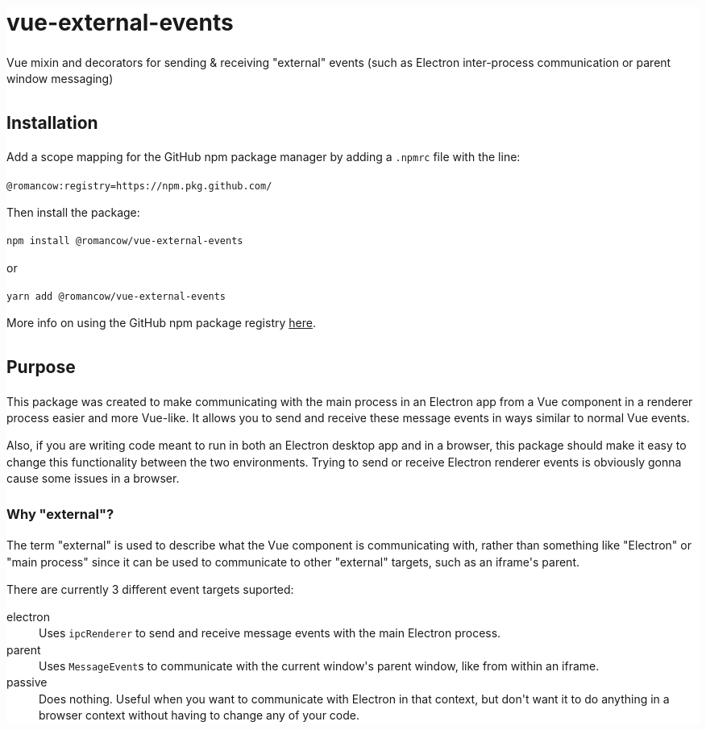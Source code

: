 # vue-external-events
Vue mixin and decorators for sending & receiving \"external\" events (such as Electron inter-process communication or parent window messaging)

## Installation

Add a scope mapping for the GitHub npm package manager by adding a `.npmrc` file with the line:
```
@romancow:registry=https://npm.pkg.github.com/
```

Then install the package:
```
npm install @romancow/vue-external-events
```
or
```
yarn add @romancow/vue-external-events
```

More info on using the GitHub npm package registry [here](https://help.github.com/en/articles/configuring-npm-for-use-with-github-package-registry#installing-a-package).

## Purpose

This package was created to make communicating with the main process in an Electron app from a Vue component in a renderer process easier and more Vue-like. It allows you to send and receive these message events in ways similar to normal Vue events.

Also, if you are writing code meant to run in both an Electron desktop app and in a browser, this package should make it easy to change this functionality between the two environments. Trying to send or receive  Electron renderer events is obviously gonna cause some issues in a browser.

### Why "external"?

The term "external" is used to describe what the Vue component is communicating with, rather than something like "Electron" or "main process" since it can be used to communicate to other "external" targets, such as an iframe's parent.

There are currently 3 different event targets suported:

<dl>
	<dt>electron</dt>
	<dd>Uses <code>ipcRenderer</code> to send and receive message events with the main Electron process.</dd>
	<dt>parent</dt>
	<dd>Uses <code>MessageEvent</code>s to communicate with the current window's parent window, like from within an iframe.</dd>
	<dt>passive</dt>
	<dd>Does nothing. Useful when you want to communicate with Electron in that context, but don't want it to do anything in a browser context without having to change any of your code.</dd>
</dl>
